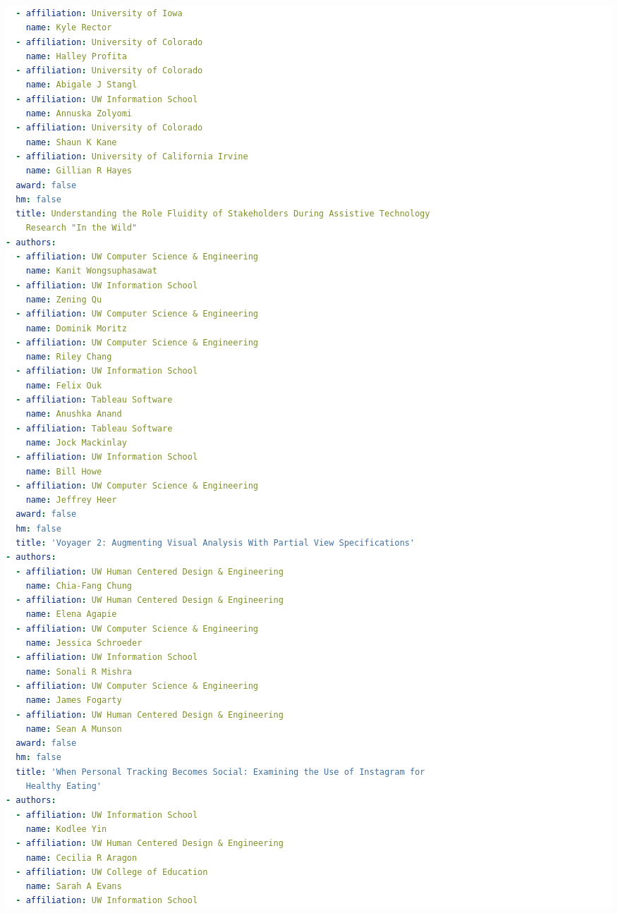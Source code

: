 ```yaml
  - affiliation: University of Iowa
    name: Kyle Rector
  - affiliation: University of Colorado
    name: Halley Profita
  - affiliation: University of Colorado
    name: Abigale J Stangl
  - affiliation: UW Information School
    name: Annuska Zolyomi
  - affiliation: University of Colorado
    name: Shaun K Kane
  - affiliation: University of California Irvine
    name: Gillian R Hayes
  award: false
  hm: false
  title: Understanding the Role Fluidity of Stakeholders During Assistive Technology
    Research "In the Wild"
- authors:
  - affiliation: UW Computer Science & Engineering
    name: Kanit Wongsuphasawat
  - affiliation: UW Information School
    name: Zening Qu
  - affiliation: UW Computer Science & Engineering
    name: Dominik Moritz
  - affiliation: UW Computer Science & Engineering
    name: Riley Chang
  - affiliation: UW Information School
    name: Felix Ouk
  - affiliation: Tableau Software
    name: Anushka Anand
  - affiliation: Tableau Software
    name: Jock Mackinlay
  - affiliation: UW Information School
    name: Bill Howe
  - affiliation: UW Computer Science & Engineering
    name: Jeffrey Heer
  award: false
  hm: false
  title: 'Voyager 2: Augmenting Visual Analysis With Partial View Specifications'
- authors:
  - affiliation: UW Human Centered Design & Engineering
    name: Chia-Fang Chung
  - affiliation: UW Human Centered Design & Engineering
    name: Elena Agapie
  - affiliation: UW Computer Science & Engineering
    name: Jessica Schroeder
  - affiliation: UW Information School
    name: Sonali R Mishra
  - affiliation: UW Computer Science & Engineering
    name: James Fogarty
  - affiliation: UW Human Centered Design & Engineering
    name: Sean A Munson
  award: false
  hm: false
  title: 'When Personal Tracking Becomes Social: Examining the Use of Instagram for
    Healthy Eating'
- authors:
  - affiliation: UW Information School
    name: Kodlee Yin
  - affiliation: UW Human Centered Design & Engineering
    name: Cecilia R Aragon
  - affiliation: UW College of Education
    name: Sarah A Evans
  - affiliation: UW Information School
```